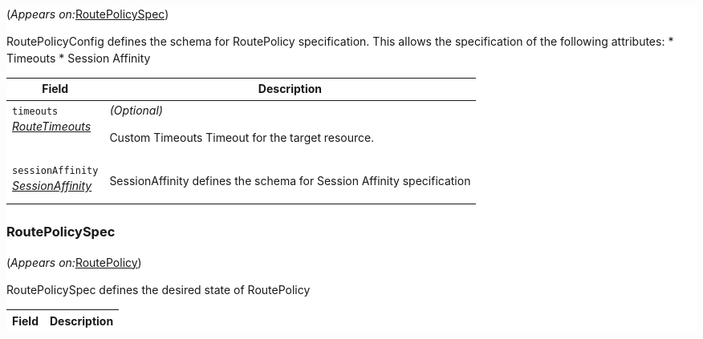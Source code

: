 </h3>
<p>
(<em>Appears on:</em><a href="#alb.networking.azure.io/v1.RoutePolicySpec">RoutePolicySpec</a>)
</p>
<div>
<p>RoutePolicyConfig defines the schema for RoutePolicy specification.
This allows the specification of the following attributes:
* Timeouts
* Session Affinity</p>
</div>
<table>
<thead>
<tr>
<th>Field</th>
<th>Description</th>
</tr>
</thead>
<tbody>
<tr>
<td>
<code>timeouts</code><br/>
<em>
<a href="#alb.networking.azure.io/v1.RouteTimeouts">
RouteTimeouts
</a>
</em>
</td>
<td>
<em>(Optional)</em>
<p>Custom Timeouts
Timeout for the target resource.</p>
</td>
</tr>
<tr>
<td>
<code>sessionAffinity</code><br/>
<em>
<a href="#alb.networking.azure.io/v1.SessionAffinity">
SessionAffinity
</a>
</em>
</td>
<td>
<p>SessionAffinity defines the schema for Session Affinity specification</p>
</td>
</tr>
</tbody>
</table>
<h3 id="alb.networking.azure.io/v1.RoutePolicySpec">RoutePolicySpec
</h3>
<p>
(<em>Appears on:</em><a href="#alb.networking.azure.io/v1.RoutePolicy">RoutePolicy</a>)
</p>
<div>
<p>RoutePolicySpec defines the desired state of RoutePolicy</p>
</div>
<table>
<thead>
<tr>
<th>Field</th>
<th>Description</th>
</tr>
</thead>
<tbody>
